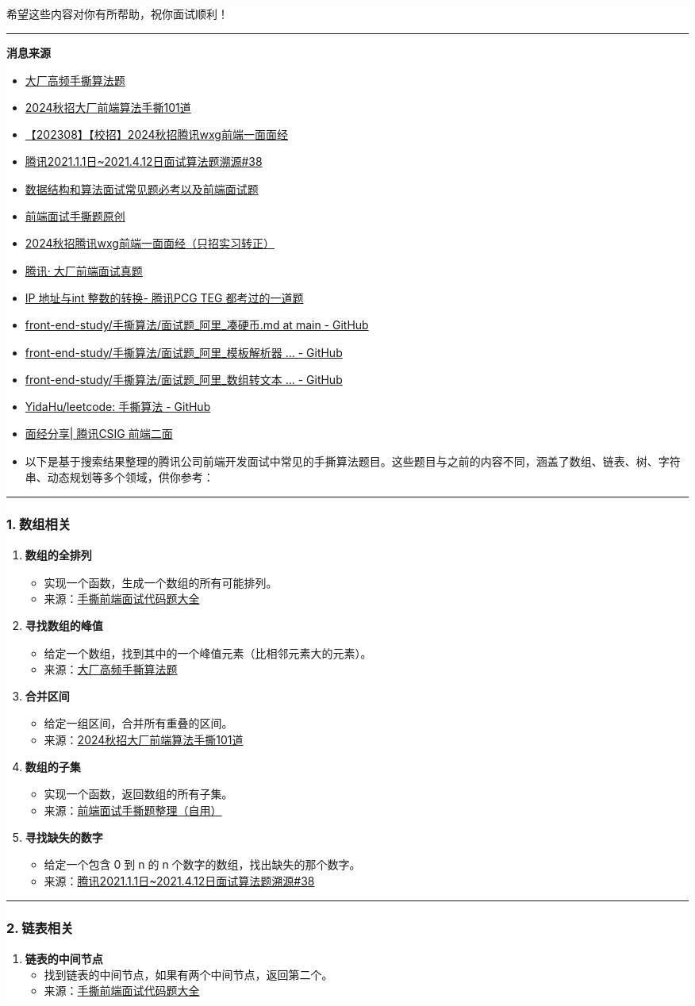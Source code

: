 希望这些内容对你有所帮助，祝你面试顺利！

---
**消息来源**
- [大厂高频手撕算法题](https://cloud.tencent.com/developer/article/1709080)
- [2024秋招大厂前端算法手撕101道](https://blog.csdn.net/weixin_45210011/article/details/135070108)
- [【202308】【校招】2024秋招腾讯wxg前端一面面经](https://www.kancloud.cn/hanxuming/realquestionsforfrontend/3193977)
- [腾讯2021.1.1日~2021.4.12日面试算法题溯源#38](https://github.com/afatcoder/LeetcodeTop/issues/38)
- [数据结构和算法面试常见题必考以及前端面试题](https://cloud.tencent.cn/developer/article/2235445)
- [前端面试手撕题原创](https://blog.csdn.net/qq_39207948/article/details/124778565)
- [2024秋招腾讯wxg前端一面面经（只招实习转正）](https://www.nowcoder.com/discuss/524680735471558656)
- [腾讯· 大厂前端面试真题](https://www.kancloud.cn/hanxuming/realquestionsforfrontend/3182463)
- [IP 地址与int 整数的转换- 腾讯PCG TEG 都考过的一道题](https://segmentfault.com/a/1190000039897553)
- [front-end-study/手撕算法/面试题_阿里_凑硬币.md at main - GitHub](https://github.com/KangXinzhi/front-end-study/blob/main/%E6%89%8B%E6%92%95%E7%AE%97%E6%B3%95/%E9%9D%A2%E8%AF%95%E9%A2%98_%E9%98%BF%E9%87%8C_%E5%87%91%E7%A1%AC%E5%B8%81.md)
- [front-end-study/手撕算法/面试题_阿里_模板解析器 ... - GitHub](https://github.com/KangXinzhi/front-end-study/blob/main/%E6%89%8B%E6%92%95%E7%AE%97%E6%B3%95/%E9%9D%A2%E8%AF%95%E9%A2%98_%E9%98%BF%E9%87%8C_%E6%A8%A1%E6%9D%BF%E8%A7%A3%E6%9E%90%E5%99%A8.md)
- [front-end-study/手撕算法/面试题_阿里_数组转文本 ... - GitHub](https://github.com/KangXinzhi/front-end-study/blob/main/%E6%89%8B%E6%92%95%E7%AE%97%E6%B3%95/%E9%9D%A2%E8%AF%95%E9%A2%98_%E9%98%BF%E9%87%8C_%E6%95%B0%E7%BB%84%E8%BD%AC%E6%96%87%E6%9C%AC.md)
- [YidaHu/leetcode: 手撕算法 - GitHub](https://github.com/YidaHu/leetcode)
- [面经分享| 腾讯CSIG 前端二面](https://www.nowcoder.com/feed/main/detail/fa9c4b6147ed424cabecf1e94b3b3e87)

- 以下是基于搜索结果整理的腾讯公司前端开发面试中常见的手撕算法题目。这些题目与之前的内容不同，涵盖了数组、链表、树、字符串、动态规划等多个领域，供你参考：

---

### **1. 数组相关**
1. **数组的全排列**  
   - 实现一个函数，生成一个数组的所有可能排列。  
   - 来源：[手撕前端面试代码题大全](https://cloud.tencent.com/developer/article/1762030)

2. **寻找数组的峰值**  
   - 给定一个数组，找到其中的一个峰值元素（比相邻元素大的元素）。  
   - 来源：[大厂高频手撕算法题](https://cloud.tencent.com/developer/article/1709080)

3. **合并区间**  
   - 给定一组区间，合并所有重叠的区间。  
   - 来源：[2024秋招大厂前端算法手撕101道](https://blog.csdn.net/weixin_45210011/article/details/135070108)

4. **数组的子集**  
   - 实现一个函数，返回数组的所有子集。  
   - 来源：[前端面试手撕题整理（自用）](https://www.nowcoder.com/discuss/398883449182978048)

5. **寻找缺失的数字**  
   - 给定一个包含 0 到 n 的 n 个数字的数组，找出缺失的那个数字。  
   - 来源：[腾讯2021.1.1日~2021.4.12日面试算法题溯源#38](https://github.com/afatcoder/LeetcodeTop/issues/38)

---

### **2. 链表相关**
1. **链表的中间节点**  
   - 找到链表的中间节点，如果有两个中间节点，返回第二个。  
   - 来源：[手撕前端面试代码题大全](https://cloud.tencent.com/developer/article/1762030)
